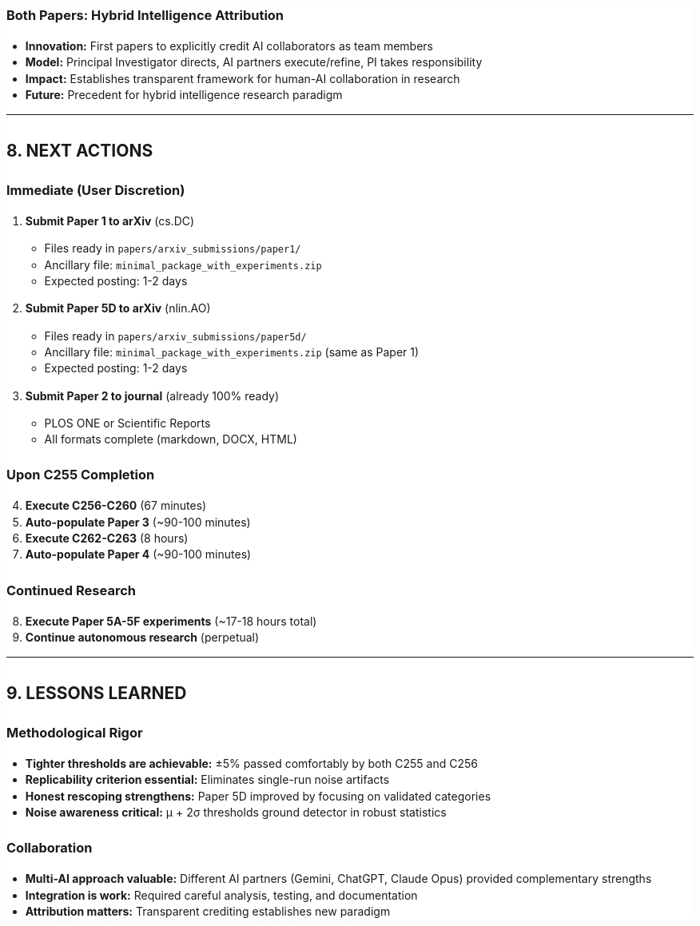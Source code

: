 ### Both Papers: Hybrid Intelligence Attribution
- **Innovation:** First papers to explicitly credit AI collaborators as team members
- **Model:** Principal Investigator directs, AI partners execute/refine, PI takes responsibility
- **Impact:** Establishes transparent framework for human-AI collaboration in research
- **Future:** Precedent for hybrid intelligence research paradigm

---

## 8. NEXT ACTIONS

### Immediate (User Discretion)
1. **Submit Paper 1 to arXiv** (cs.DC)
   - Files ready in `papers/arxiv_submissions/paper1/`
   - Ancillary file: `minimal_package_with_experiments.zip`
   - Expected posting: 1-2 days

2. **Submit Paper 5D to arXiv** (nlin.AO)
   - Files ready in `papers/arxiv_submissions/paper5d/`
   - Ancillary file: `minimal_package_with_experiments.zip` (same as Paper 1)
   - Expected posting: 1-2 days

3. **Submit Paper 2 to journal** (already 100% ready)
   - PLOS ONE or Scientific Reports
   - All formats complete (markdown, DOCX, HTML)

### Upon C255 Completion
4. **Execute C256-C260** (67 minutes)
5. **Auto-populate Paper 3** (~90-100 minutes)
6. **Execute C262-C263** (8 hours)
7. **Auto-populate Paper 4** (~90-100 minutes)

### Continued Research
8. **Execute Paper 5A-5F experiments** (~17-18 hours total)
9. **Continue autonomous research** (perpetual)

---

## 9. LESSONS LEARNED

### Methodological Rigor
- **Tighter thresholds are achievable:** ±5% passed comfortably by both C255 and C256
- **Replicability criterion essential:** Eliminates single-run noise artifacts
- **Honest rescoping strengthens:** Paper 5D improved by focusing on validated categories
- **Noise awareness critical:** μ + 2σ thresholds ground detector in robust statistics

### Collaboration
- **Multi-AI approach valuable:** Different AI partners (Gemini, ChatGPT, Claude Opus) provided complementary strengths
- **Integration is work:** Required careful analysis, testing, and documentation
- **Attribution matters:** Transparent crediting establishes new paradigm
